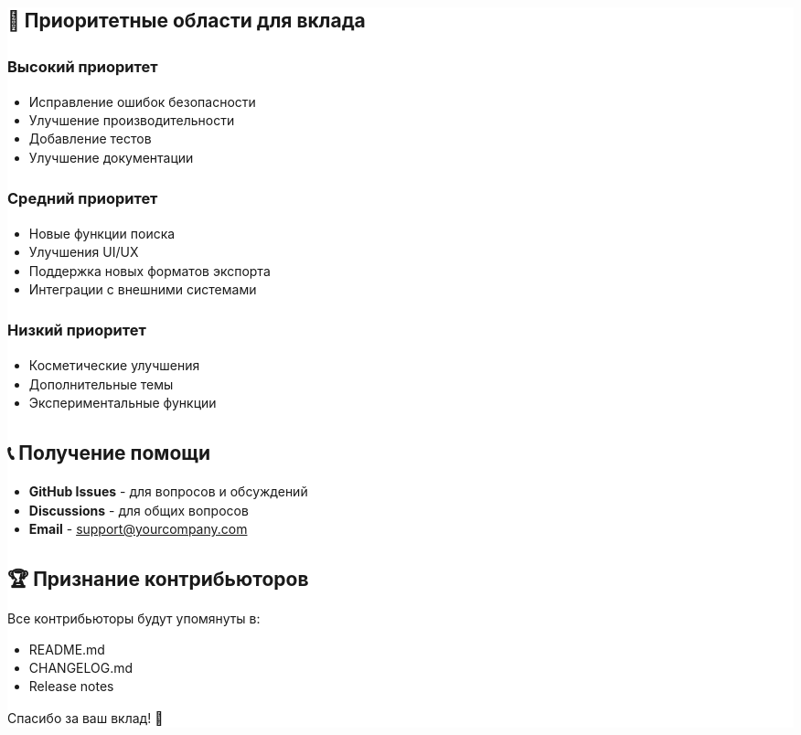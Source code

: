 ## 🎯 Приоритетные области для вклада

### Высокий приоритет
- Исправление ошибок безопасности
- Улучшение производительности
- Добавление тестов
- Улучшение документации

### Средний приоритет
- Новые функции поиска
- Улучшения UI/UX
- Поддержка новых форматов экспорта
- Интеграции с внешними системами

### Низкий приоритет
- Косметические улучшения
- Дополнительные темы
- Экспериментальные функции

## 📞 Получение помощи

- **GitHub Issues** - для вопросов и обсуждений
- **Discussions** - для общих вопросов
- **Email** - support@yourcompany.com

## 🏆 Признание контрибьюторов

Все контрибьюторы будут упомянуты в:
- README.md
- CHANGELOG.md
- Release notes

Спасибо за ваш вклад! 🎉
